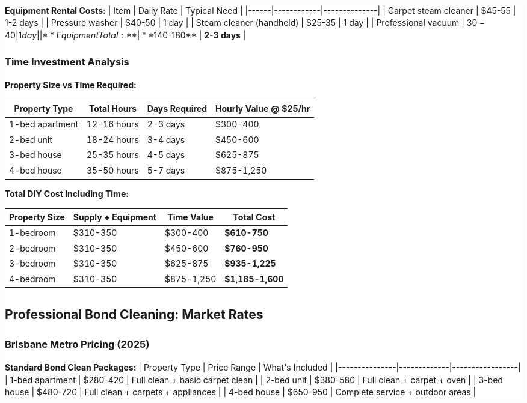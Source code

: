 **Equipment Rental Costs:**
| Item | Daily Rate | Typical Need |
|------|------------|--------------|
| Carpet steam cleaner | $45-55 | 1-2 days |
| Pressure washer | $40-50 | 1 day |
| Steam cleaner (handheld) | $25-35 | 1 day |
| Professional vacuum | $30-40 | 1 day |
| **Equipment Total:** | **$140-180** | **2-3 days** |

### Time Investment Analysis

**Property Size vs Time Required:**

| Property Type | Total Hours | Days Required | Hourly Value @ $25/hr |
|---------------|-------------|---------------|----------------------|
| 1-bed apartment | 12-16 hours | 2-3 days | $300-400 |
| 2-bed unit | 18-24 hours | 3-4 days | $450-600 |
| 3-bed house | 25-35 hours | 4-5 days | $625-875 |
| 4-bed house | 35-50 hours | 5-7 days | $875-1,250 |

**Total DIY Cost Including Time:**

| Property Size | Supply + Equipment | Time Value | **Total Cost** |
|---------------|-------------------|------------|----------------|
| 1-bedroom | $310-350 | $300-400 | **$610-750** |
| 2-bedroom | $310-350 | $450-600 | **$760-950** |
| 3-bedroom | $310-350 | $625-875 | **$935-1,225** |
| 4-bedroom | $310-350 | $875-1,250 | **$1,185-1,600** |

## Professional Bond Cleaning: Market Rates

### Brisbane Metro Pricing (2025)

**Standard Bond Clean Packages:**
| Property Type | Price Range | What's Included |
|---------------|-------------|-----------------|
| 1-bed apartment | $280-420 | Full clean + basic carpet clean |
| 2-bed unit | $380-580 | Full clean + carpet + oven |
| 3-bed house | $480-720 | Full clean + carpets + appliances |
| 4-bed house | $650-950 | Complete service + outdoor areas |
